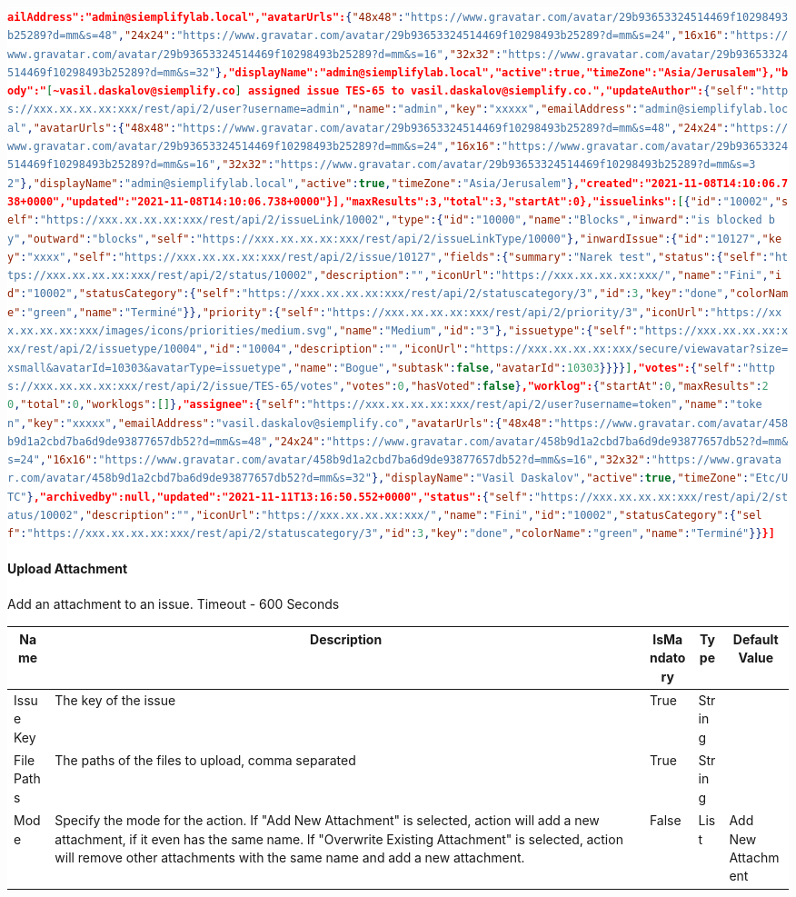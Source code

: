 ```json
ailAddress":"admin@siemplifylab.local","avatarUrls":{"48x48":"https://www.gravatar.com/avatar/29b93653324514469f10298493b25289?d=mm&s=48","24x24":"https://www.gravatar.com/avatar/29b93653324514469f10298493b25289?d=mm&s=24","16x16":"https://www.gravatar.com/avatar/29b93653324514469f10298493b25289?d=mm&s=16","32x32":"https://www.gravatar.com/avatar/29b93653324514469f10298493b25289?d=mm&s=32"},"displayName":"admin@siemplifylab.local","active":true,"timeZone":"Asia/Jerusalem"},"body":"[~vasil.daskalov@siemplify.co] assigned issue TES-65 to vasil.daskalov@siemplify.co.","updateAuthor":{"self":"https://xxx.xx.xx.xx:xxx/rest/api/2/user?username=admin","name":"admin","key":"xxxxx","emailAddress":"admin@siemplifylab.local","avatarUrls":{"48x48":"https://www.gravatar.com/avatar/29b93653324514469f10298493b25289?d=mm&s=48","24x24":"https://www.gravatar.com/avatar/29b93653324514469f10298493b25289?d=mm&s=24","16x16":"https://www.gravatar.com/avatar/29b93653324514469f10298493b25289?d=mm&s=16","32x32":"https://www.gravatar.com/avatar/29b93653324514469f10298493b25289?d=mm&s=32"},"displayName":"admin@siemplifylab.local","active":true,"timeZone":"Asia/Jerusalem"},"created":"2021-11-08T14:10:06.738+0000","updated":"2021-11-08T14:10:06.738+0000"}],"maxResults":3,"total":3,"startAt":0},"issuelinks":[{"id":"10002","self":"https://xxx.xx.xx.xx:xxx/rest/api/2/issueLink/10002","type":{"id":"10000","name":"Blocks","inward":"is blocked by","outward":"blocks","self":"https://xxx.xx.xx.xx:xxx/rest/api/2/issueLinkType/10000"},"inwardIssue":{"id":"10127","key":"xxxx","self":"https://xxx.xx.xx.xx:xxx/rest/api/2/issue/10127","fields":{"summary":"Narek test","status":{"self":"https://xxx.xx.xx.xx:xxx/rest/api/2/status/10002","description":"","iconUrl":"https://xxx.xx.xx.xx:xxx/","name":"Fini","id":"10002","statusCategory":{"self":"https://xxx.xx.xx.xx:xxx/rest/api/2/statuscategory/3","id":3,"key":"done","colorName":"green","name":"Terminé"}},"priority":{"self":"https://xxx.xx.xx.xx:xxx/rest/api/2/priority/3","iconUrl":"https://xxx.xx.xx.xx:xxx/images/icons/priorities/medium.svg","name":"Medium","id":"3"},"issuetype":{"self":"https://xxx.xx.xx.xx:xxx/rest/api/2/issuetype/10004","id":"10004","description":"","iconUrl":"https://xxx.xx.xx.xx:xxx/secure/viewavatar?size=xsmall&avatarId=10303&avatarType=issuetype","name":"Bogue","subtask":false,"avatarId":10303}}}}],"votes":{"self":"https://xxx.xx.xx.xx:xxx/rest/api/2/issue/TES-65/votes","votes":0,"hasVoted":false},"worklog":{"startAt":0,"maxResults":20,"total":0,"worklogs":[]},"assignee":{"self":"https://xxx.xx.xx.xx:xxx/rest/api/2/user?username=token","name":"token","key":"xxxxx","emailAddress":"vasil.daskalov@siemplify.co","avatarUrls":{"48x48":"https://www.gravatar.com/avatar/458b9d1a2cbd7ba6d9de93877657db52?d=mm&s=48","24x24":"https://www.gravatar.com/avatar/458b9d1a2cbd7ba6d9de93877657db52?d=mm&s=24","16x16":"https://www.gravatar.com/avatar/458b9d1a2cbd7ba6d9de93877657db52?d=mm&s=16","32x32":"https://www.gravatar.com/avatar/458b9d1a2cbd7ba6d9de93877657db52?d=mm&s=32"},"displayName":"Vasil Daskalov","active":true,"timeZone":"Etc/UTC"},"archivedby":null,"updated":"2021-11-11T13:16:50.552+0000","status":{"self":"https://xxx.xx.xx.xx:xxx/rest/api/2/status/10002","description":"","iconUrl":"https://xxx.xx.xx.xx:xxx/","name":"Fini","id":"10002","statusCategory":{"self":"https://xxx.xx.xx.xx:xxx/rest/api/2/statuscategory/3","id":3,"key":"done","colorName":"green","name":"Terminé"}}}]
```



#### Upload Attachment
Add an attachment to an issue.
Timeout - 600 Seconds


|Name|Description|IsMandatory|Type|DefaultValue|
|----|-----------|-----------|----|------------|
|Issue Key|The key of the issue|True|String||
|File Paths|The paths of the files to upload, comma separated|True|String||
|Mode|Specify the mode for the action. If "Add New Attachment" is selected, action will add a new attachment, if it even has the same name. If "Overwrite Existing Attachment" is selected, action will remove other attachments with the same name and add a new attachment.|False|List|Add New Attachment|


